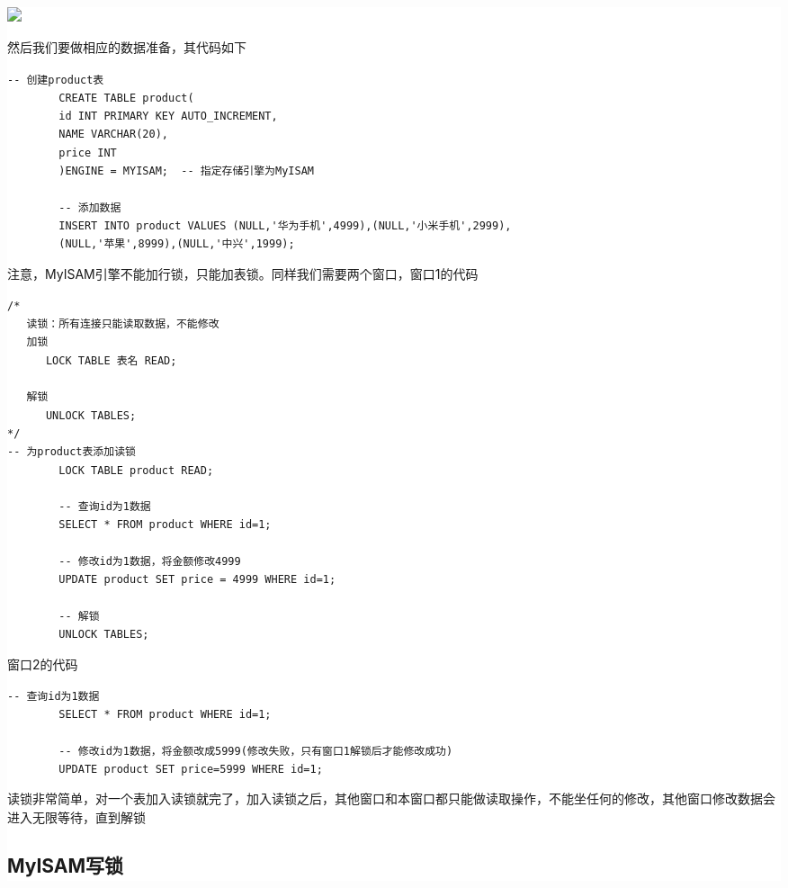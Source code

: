 ![](https://rolin-typora.oss-cn-guangzhou.aliyuncs.com/WEBRESOURCE7b584fb78889ed7fddca0c26f6a2190f.png)

然后我们要做相应的数据准备，其代码如下

```
-- 创建product表
        CREATE TABLE product(
        id INT PRIMARY KEY AUTO_INCREMENT,
        NAME VARCHAR(20),
        price INT
        )ENGINE = MYISAM;  -- 指定存储引擎为MyISAM

        -- 添加数据
        INSERT INTO product VALUES (NULL,'华为手机',4999),(NULL,'小米手机',2999),
        (NULL,'苹果',8999),(NULL,'中兴',1999);
```

注意，MyISAM引擎不能加行锁，只能加表锁。同样我们需要两个窗口，窗口1的代码

```
/*
   读锁：所有连接只能读取数据，不能修改
   加锁
      LOCK TABLE 表名 READ;

   解锁
      UNLOCK TABLES;
*/
-- 为product表添加读锁
        LOCK TABLE product READ;

        -- 查询id为1数据
        SELECT * FROM product WHERE id=1;

        -- 修改id为1数据，将金额修改4999
        UPDATE product SET price = 4999 WHERE id=1;

        -- 解锁
        UNLOCK TABLES;
```

窗口2的代码

```
-- 查询id为1数据
        SELECT * FROM product WHERE id=1;

        -- 修改id为1数据，将金额改成5999(修改失败，只有窗口1解锁后才能修改成功)
        UPDATE product SET price=5999 WHERE id=1;
```

读锁非常简单，对一个表加入读锁就完了，加入读锁之后，其他窗口和本窗口都只能做读取操作，不能坐任何的修改，其他窗口修改数据会进入无限等待，直到解锁

## MyISAM写锁
